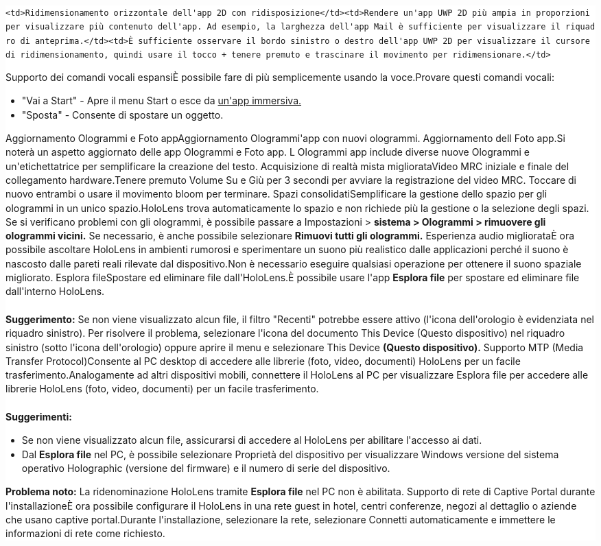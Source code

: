     <td>Ridimensionamento orizzontale dell'app 2D con ridisposizione</td><td>Rendere un'app UWP 2D più ampia in proporzioni per visualizzare più contenuto dell'app. Ad esempio, la larghezza dell'app Mail è sufficiente per visualizzare il riquadro di anteprima.</td><td>È sufficiente osservare il bordo sinistro o destro dell'app UWP 2D per visualizzare il cursore di ridimensionamento, quindi usare il tocco + tenere premuto e trascinare il movimento per ridimensionare.</td>
  </tr>
  <tr>
    <td>Supporto dei comandi vocali espansi</td><td>È possibile fare di più semplicemente usando la voce.</td><td>Provare questi comandi vocali:<ul><li>"Vai a Start" - Apre il menu Start o esce da <a href="/windows/mixed-reality/design/app-views">un'app immersiva.</a></li><li>"Sposta" - Consente di spostare un oggetto.</li></ul></td>
  </tr>
  <tr>
    <td>Aggiornamento Ologrammi e Foto app</td><td>Aggiornamento Ologrammi'app con nuovi ologrammi. Aggiornamento dell Foto app.</td><td>Si noterà un aspetto aggiornato delle app Ologrammi e Foto app. L Ologrammi app include diverse nuove Ologrammi e un'etichettatrice per semplificare la creazione del testo.</td>
  </tr>
  <tr>
    <td>Acquisizione di realtà mista migliorata</td><td>Video MRC iniziale e finale del collegamento hardware.</td><td>Tenere premuto Volume Su e Giù per 3 secondi per avviare la registrazione del video MRC. Toccare di nuovo entrambi o usare il movimento bloom per terminare.</td>
  </tr>
  <tr>
    <td>Spazi consolidati</td><td>Semplificare la gestione dello spazio per gli ologrammi in un unico spazio.</td><td>HoloLens trova automaticamente lo spazio e non richiede più la gestione o la selezione degli spazi. Se si verificano problemi con gli ologrammi, è possibile passare a Impostazioni > <b>sistema > Ologrammi > rimuovere gli ologrammi vicini.</b> Se necessario, è anche possibile selezionare <b>Rimuovi tutti gli ologrammi.</b></td>
  </tr>
  <tr>
    <td>Esperienza audio migliorata</td><td>È ora possibile ascoltare HoloLens in ambienti rumorosi e sperimentare un suono più realistico dalle applicazioni perché il suono è nascosto dalle pareti reali rilevate dal dispositivo.</td><td>Non è necessario eseguire qualsiasi operazione per ottenere il suono spaziale migliorato.</td>
  </tr>
  <tr>
    <td>Esplora file</td><td>Spostare ed eliminare file dall'HoloLens.</td><td>È possibile usare l'app <b>Esplora file</b> per spostare ed eliminare file dall'interno HoloLens.<br><br><b>Suggerimento:</b> Se non viene visualizzato alcun file, il filtro "Recenti" potrebbe essere attivo (l'icona dell'orologio è evidenziata nel riquadro sinistro). Per risolvere il problema, selezionare l'icona del documento This Device (Questo dispositivo) nel riquadro sinistro (sotto l'icona dell'orologio) oppure aprire il </b> menu e selezionare This Device <b>(Questo dispositivo).</b>
</td>
  </tr>
  <tr>
    <td>Supporto MTP (Media Transfer Protocol)</td><td>Consente al PC desktop di accedere alle librerie (foto, video, documenti) HoloLens per un facile trasferimento.</td><td>Analogamente ad altri dispositivi mobili, connettere il HoloLens <b></b> al PC per visualizzare Esplora file per accedere alle librerie HoloLens (foto, video, documenti) per un facile trasferimento.<br><br><b>Suggerimenti:</b><ul><li>Se non viene visualizzato alcun file, assicurarsi di accedere al HoloLens per abilitare l'accesso ai dati.</li><li>Dal <b>Esplora file</b> nel PC, è possibile <b></b> selezionare Proprietà del dispositivo per visualizzare Windows versione del sistema operativo Holographic (versione del firmware) e il numero di serie del dispositivo.</li></ul><b>Problema noto:</b> La ridenominazione HoloLens tramite <b>Esplora file</b> nel PC non è abilitata.</td>
  </tr>
  <tr>
    <td>Supporto di rete di Captive Portal durante l'installazione</td><td>È ora possibile configurare il HoloLens in una rete guest in hotel, centri conferenze, negozi al dettaglio o aziende che usano captive portal.</td><td>Durante l'installazione, selezionare la rete, selezionare Connetti automaticamente e immettere le informazioni di rete come richiesto.</td>
  </tr>
  <tr>